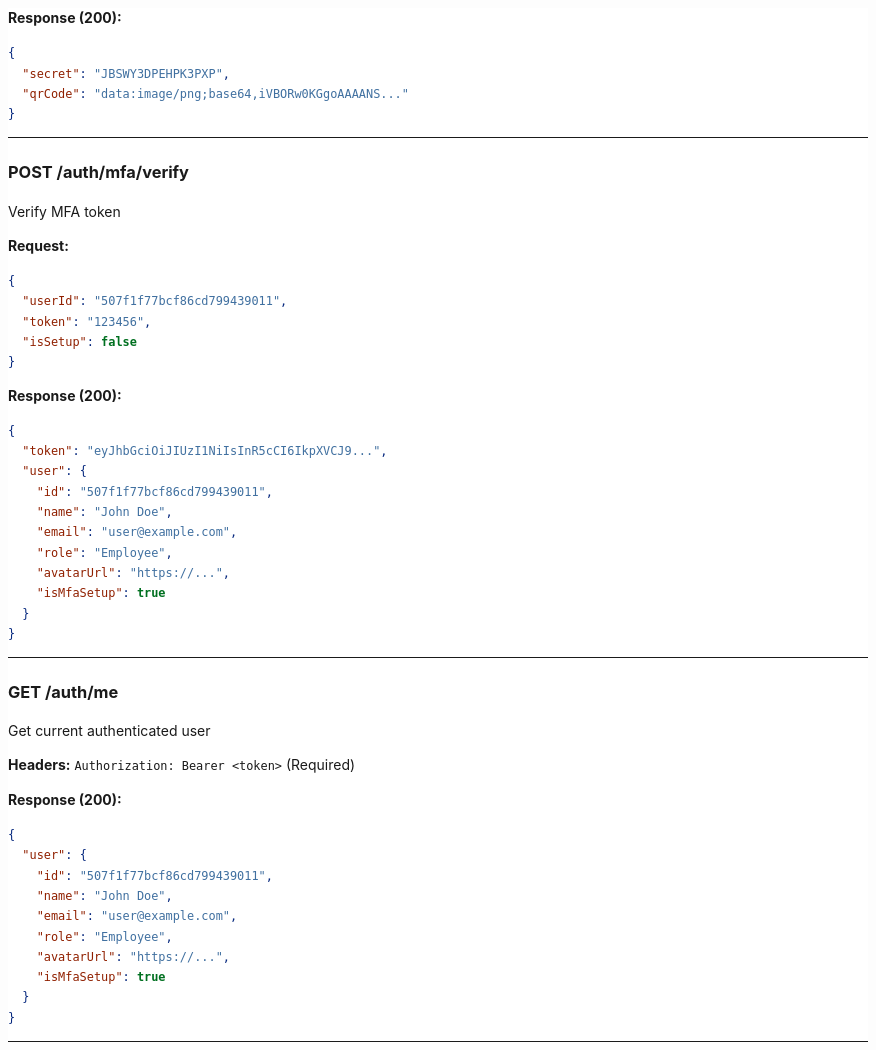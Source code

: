 **Response (200):**
```json
{
  "secret": "JBSWY3DPEHPK3PXP",
  "qrCode": "data:image/png;base64,iVBORw0KGgoAAAANS..."
}
```

---

### POST /auth/mfa/verify
Verify MFA token

**Request:**
```json
{
  "userId": "507f1f77bcf86cd799439011",
  "token": "123456",
  "isSetup": false
}
```

**Response (200):**
```json
{
  "token": "eyJhbGciOiJIUzI1NiIsInR5cCI6IkpXVCJ9...",
  "user": {
    "id": "507f1f77bcf86cd799439011",
    "name": "John Doe",
    "email": "user@example.com",
    "role": "Employee",
    "avatarUrl": "https://...",
    "isMfaSetup": true
  }
}
```

---

### GET /auth/me
Get current authenticated user

**Headers:** `Authorization: Bearer <token>` (Required)

**Response (200):**
```json
{
  "user": {
    "id": "507f1f77bcf86cd799439011",
    "name": "John Doe",
    "email": "user@example.com",
    "role": "Employee",
    "avatarUrl": "https://...",
    "isMfaSetup": true
  }
}
```

---